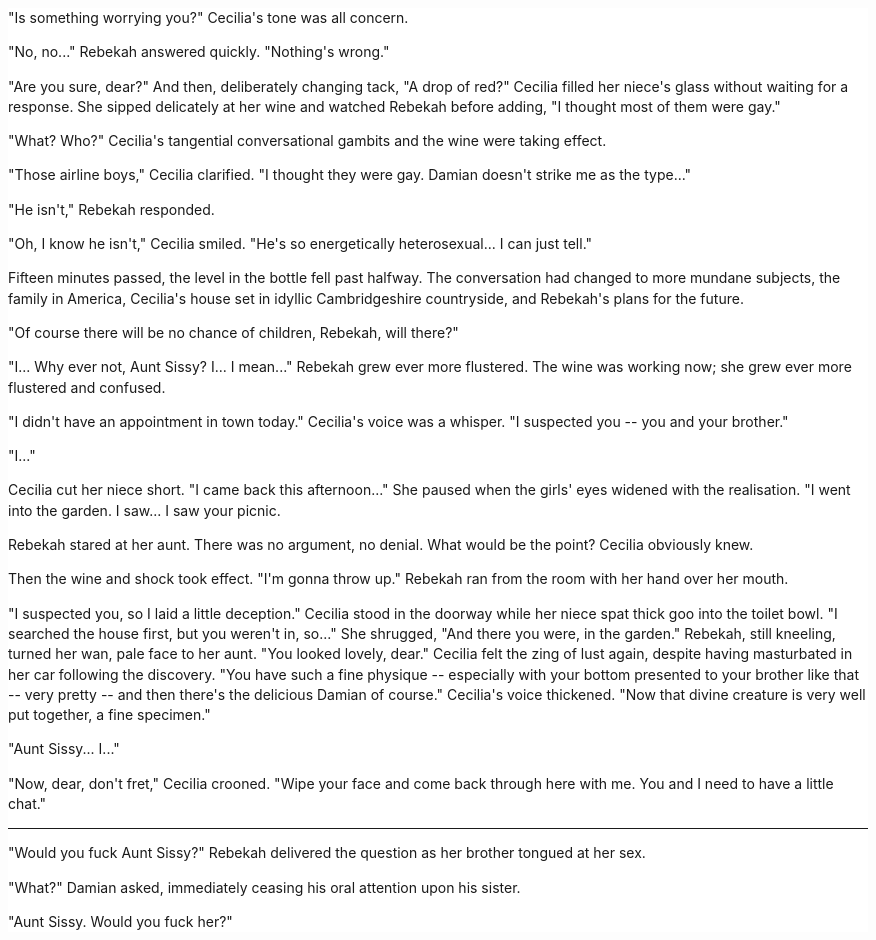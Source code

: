 "Is something worrying you?" Cecilia's tone was all concern. 

"No, no..." Rebekah answered quickly. "Nothing's wrong." 

"Are you sure, dear?" And then, deliberately changing tack, "A drop of red?" Cecilia filled her niece's glass without waiting for a response. She sipped delicately at her wine and watched Rebekah before adding, "I thought most of them were gay." 

"What? Who?" Cecilia's tangential conversational gambits and the wine were taking effect. 

"Those airline boys," Cecilia clarified. "I thought they were gay. Damian doesn't strike me as the type..." 

"He isn't," Rebekah responded. 

"Oh, I know he isn't," Cecilia smiled. "He's so energetically heterosexual... I can just tell." 

Fifteen minutes passed, the level in the bottle fell past halfway. The conversation had changed to more mundane subjects, the family in America, Cecilia's house set in idyllic Cambridgeshire countryside, and Rebekah's plans for the future. 

"Of course there will be no chance of children, Rebekah, will there?" 

"I... Why ever not, Aunt Sissy? I... I mean..." Rebekah grew ever more flustered. The wine was working now; she grew ever more flustered and confused. 

"I didn't have an appointment in town today." Cecilia's voice was a whisper. "I suspected you -- you and your brother." 

"I..." 

Cecilia cut her niece short. "I came back this afternoon..." She paused when the girls' eyes widened with the realisation. "I went into the garden. I saw... I saw your picnic. 

Rebekah stared at her aunt. There was no argument, no denial. What would be the point? Cecilia obviously knew. 

Then the wine and shock took effect. "I'm gonna throw up." Rebekah ran from the room with her hand over her mouth. 

"I suspected you, so I laid a little deception." Cecilia stood in the doorway while her niece spat thick goo into the toilet bowl. "I searched the house first, but you weren't in, so..." She shrugged, "And there you were, in the garden." Rebekah, still kneeling, turned her wan, pale face to her aunt. "You looked lovely, dear." Cecilia felt the zing of lust again, despite having masturbated in her car following the discovery. "You have such a fine physique -- especially with your bottom presented to your brother like that -- very pretty -- and then there's the delicious Damian of course." Cecilia's voice thickened. "Now that divine creature is very well put together, a fine specimen." 

"Aunt Sissy... I..." 

"Now, dear, don't fret," Cecilia crooned. "Wipe your face and come back through here with me. You and I need to have a little chat." 

*** 

"Would you fuck Aunt Sissy?" Rebekah delivered the question as her brother tongued at her sex. 

"What?" Damian asked, immediately ceasing his oral attention upon his sister. 

"Aunt Sissy. Would you fuck her?" 
